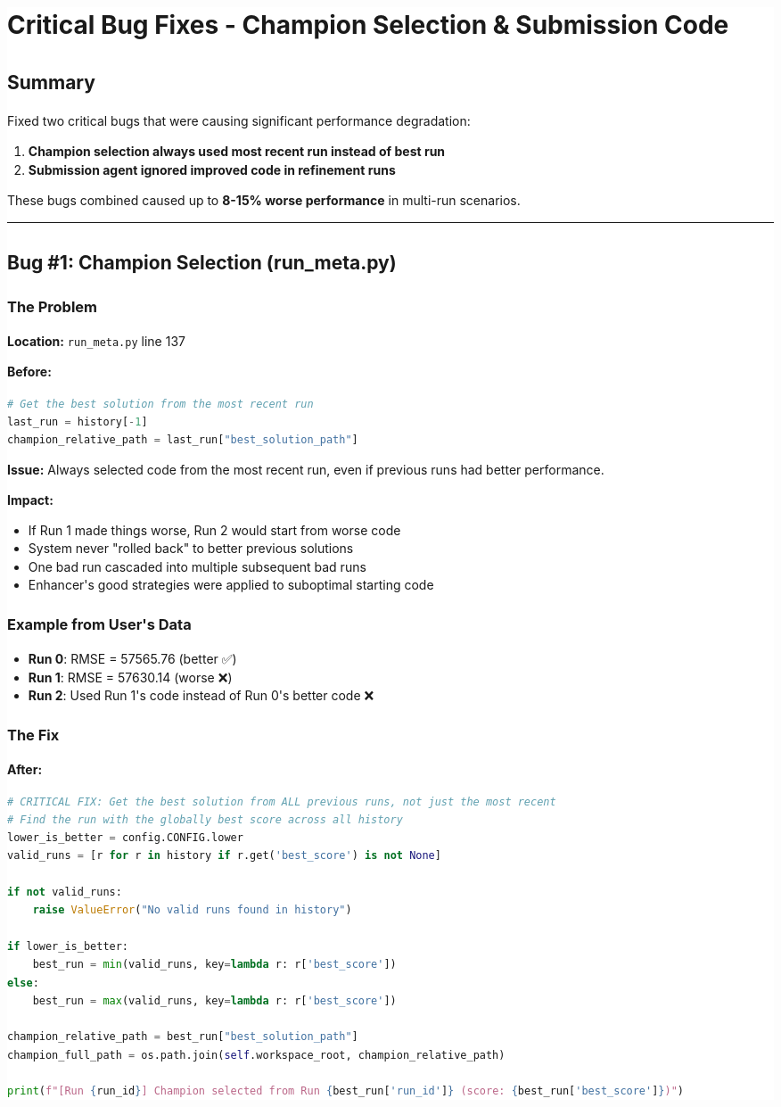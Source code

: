 # Critical Bug Fixes - Champion Selection & Submission Code

## Summary
Fixed two critical bugs that were causing significant performance degradation:
1. **Champion selection always used most recent run instead of best run**
2. **Submission agent ignored improved code in refinement runs**

These bugs combined caused up to **8-15% worse performance** in multi-run scenarios.

---

## Bug #1: Champion Selection (run_meta.py)

### The Problem
**Location:** `run_meta.py` line 137

**Before:**
```python
# Get the best solution from the most recent run
last_run = history[-1]
champion_relative_path = last_run["best_solution_path"]
```

**Issue:** Always selected code from the most recent run, even if previous runs had better performance.

**Impact:**
- If Run 1 made things worse, Run 2 would start from worse code
- System never "rolled back" to better previous solutions
- One bad run cascaded into multiple subsequent bad runs
- Enhancer's good strategies were applied to suboptimal starting code

### Example from User's Data
- **Run 0**: RMSE = 57565.76 (better ✅)
- **Run 1**: RMSE = 57630.14 (worse ❌)
- **Run 2**: Used Run 1's code instead of Run 0's better code ❌

### The Fix
**After:**
```python
# CRITICAL FIX: Get the best solution from ALL previous runs, not just the most recent
# Find the run with the globally best score across all history
lower_is_better = config.CONFIG.lower
valid_runs = [r for r in history if r.get('best_score') is not None]

if not valid_runs:
    raise ValueError("No valid runs found in history")

if lower_is_better:
    best_run = min(valid_runs, key=lambda r: r['best_score'])
else:
    best_run = max(valid_runs, key=lambda r: r['best_score'])

champion_relative_path = best_run["best_solution_path"]
champion_full_path = os.path.join(self.workspace_root, champion_relative_path)

print(f"[Run {run_id}] Champion selected from Run {best_run['run_id']} (score: {best_run['best_score']})")
```
